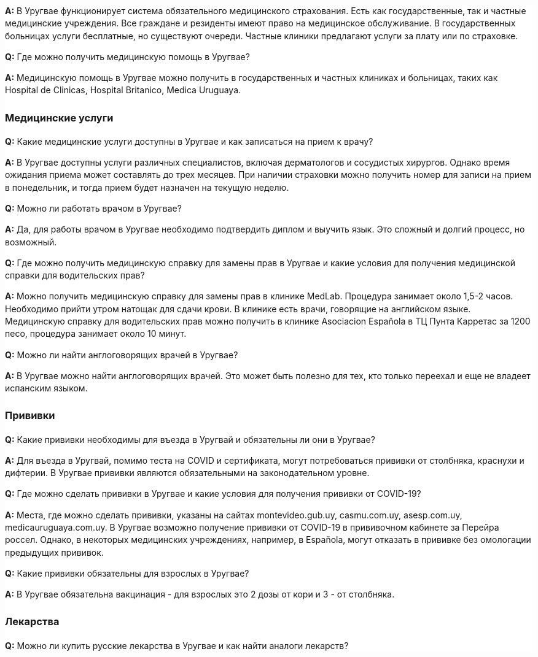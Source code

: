 **A:** В Уругвае функционирует система обязательного медицинского страхования. Есть как государственные, так и частные медицинские учреждения. Все граждане и резиденты имеют право на медицинское обслуживание. В государственных больницах услуги бесплатные, но существуют очереди. Частные клиники предлагают услуги за плату или по страховке.

**Q:** Где можно получить медицинскую помощь в Уругвае?

**A:** Медицинскую помощь в Уругвае можно получить в государственных и частных клиниках и больницах, таких как Hospital de Clinicas, Hospital Britanico, Medica Uruguaya.

### Медицинские услуги

**Q:** Какие медицинские услуги доступны в Уругвае и как записаться на прием к врачу?

**A:** В Уругвае доступны услуги различных специалистов, включая дерматологов и сосудистых хирургов. Однако время ожидания приема может составлять до трех месяцев. При наличии страховки можно получить номер для записи на прием в понедельник, и тогда прием будет назначен на текущую неделю.

**Q:** Можно ли работать врачом в Уругвае?

**A:** Да, для работы врачом в Уругвае необходимо подтвердить диплом и выучить язык. Это сложный и долгий процесс, но возможный.

**Q:** Где можно получить медицинскую справку для замены прав в Уругвае и какие условия для получения медицинской справки для водительских прав?

**A:** Можно получить медицинскую справку для замены прав в клинике MedLab. Процедура занимает около 1,5-2 часов. Необходимо прийти утром натощак для сдачи крови. В клинике есть врачи, говорящие на английском языке. Медицинскую справку для водительских прав можно получить в клинике Asociacion Española в ТЦ Пунта Карретас за 1200 песо, процедура занимает около 10 минут.

**Q:** Можно ли найти англоговорящих врачей в Уругвае?

**A:** В Уругвае можно найти англоговорящих врачей. Это может быть полезно для тех, кто только переехал и еще не владеет испанским языком.

### Прививки

**Q:** Какие прививки необходимы для въезда в Уругвай и обязательны ли они в Уругвае?

**A:** Для въезда в Уругвай, помимо теста на COVID и сертификата, могут потребоваться прививки от столбняка, краснухи и дифтерии. В Уругвае прививки являются обязательными на законодательном уровне.

**Q:** Где можно сделать прививки в Уругвае и какие условия для получения прививки от COVID-19?

**A:** Места, где можно сделать прививки, указаны на сайтах montevideo.gub.uy, casmu.com.uy, asesp.com.uy, medicauruguaya.com.uy. В Уругвае возможно получение прививки от COVID-19 в прививочном кабинете за Перейра россел. Однако, в некоторых медицинских учреждениях, например, в Española, могут отказать в прививке без омологации предыдущих прививок.

**Q:** Какие прививки обязательны для взрослых в Уругвае?

**A:** В Уругвае обязательна вакцинация - для взрослых это 2 дозы от кори и 3 - от столбняка.

### Лекарства

**Q:** Можно ли купить русские лекарства в Уругвае и как найти аналоги лекарств?
